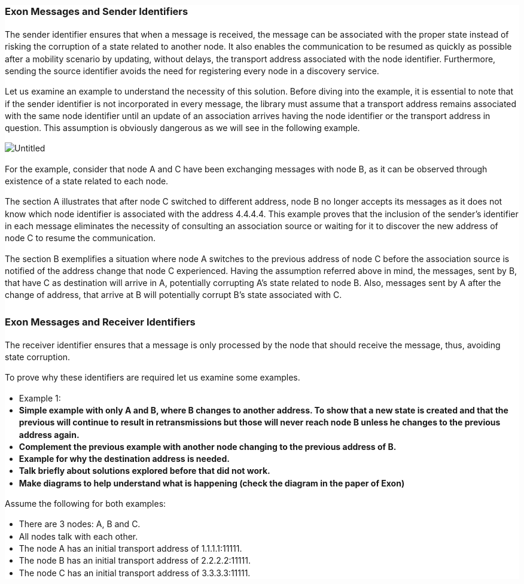 ### Exon Messages and Sender Identifiers

The sender identifier ensures that when a message is received, the message can be associated with the proper state instead of risking the corruption of a state related to another node. It also enables the communication to be resumed as quickly as possible after a mobility scenario by updating, without delays, the transport address associated with the node identifier. Furthermore, sending the source identifier avoids the need for registering every node in a discovery service.

Let us examine an example to understand the necessity of this solution. Before diving into the example, it is essential to note that if the sender identifier is not incorporated in every message, the library must assume that a transport address remains associated with the same node identifier until an update of an association arrives having the node identifier or the transport address in question. This assumption is obviously dangerous as we will see in the following example.

![Untitled](Adaptac%CC%A7a%CC%83o%20e%20reestruturac%CC%A7a%CC%83o%20do%20Exon%20(antiga)%201f376f30e26f40a697d6dceae380b32a/Untitled.png)

For the example, consider that node A and C have been exchanging messages with node B, as it can be observed through existence of a state related to each node. 

The section A illustrates that after node C switched to different address, node B no longer accepts its messages as it does not know which node identifier is associated with the address 4.4.4.4. This example proves that the inclusion of the sender’s identifier in each message eliminates the necessity of consulting an association source or waiting for it to discover the new address of node C to resume the communication.

The section B exemplifies a situation where node A switches to the previous address of node C before the association source is notified of the address change that node C experienced. Having the assumption referred above in mind, the messages, sent by B, that have C as destination will arrive in A, potentially corrupting A’s state related to node B. Also, messages sent by A after the change of address, that arrive at B will potentially corrupt B’s state associated with C.

### Exon Messages and Receiver Identifiers

The receiver identifier ensures that a message is only processed by the node that should receive the message, thus, avoiding state corruption.

To prove why these identifiers are required let us examine some examples. 

- Example 1:
- **Simple example with only A and B, where B changes to another address. To show that a new state is created and that the previous will continue to result in retransmissions but those will never reach node B unless he changes to the previous address again.**
- **Complement the previous example with another node changing to the previous address of B.**
- **Example for why the destination address is needed.**
- **Talk briefly about solutions explored before that did not work.**
- **Make diagrams to help understand what is happening (check the diagram in the paper of Exon)**

Assume the following for both examples:

- There are 3 nodes: A, B and C.
- All nodes talk with each other.
- The node A has an initial transport address of 1.1.1.1:11111.
- The node B has an initial transport address of 2.2.2.2:11111.
- The node C has an initial transport address of 3.3.3.3:11111.
